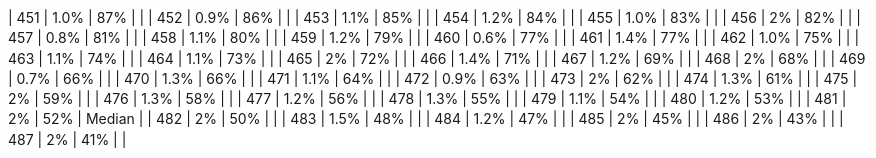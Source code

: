 | 451 | 1.0% | 87% |  |
| 452 | 0.9% | 86% |  |
| 453 | 1.1% | 85% |  |
| 454 | 1.2% | 84% |  |
| 455 | 1.0% | 83% |  |
| 456 | 2% | 82% |  |
| 457 | 0.8% | 81% |  |
| 458 | 1.1% | 80% |  |
| 459 | 1.2% | 79% |  |
| 460 | 0.6% | 77% |  |
| 461 | 1.4% | 77% |  |
| 462 | 1.0% | 75% |  |
| 463 | 1.1% | 74% |  |
| 464 | 1.1% | 73% |  |
| 465 | 2% | 72% |  |
| 466 | 1.4% | 71% |  |
| 467 | 1.2% | 69% |  |
| 468 | 2% | 68% |  |
| 469 | 0.7% | 66% |  |
| 470 | 1.3% | 66% |  |
| 471 | 1.1% | 64% |  |
| 472 | 0.9% | 63% |  |
| 473 | 2% | 62% |  |
| 474 | 1.3% | 61% |  |
| 475 | 2% | 59% |  |
| 476 | 1.3% | 58% |  |
| 477 | 1.2% | 56% |  |
| 478 | 1.3% | 55% |  |
| 479 | 1.1% | 54% |  |
| 480 | 1.2% | 53% |  |
| 481 | 2% | 52% | Median |
| 482 | 2% | 50% |  |
| 483 | 1.5% | 48% |  |
| 484 | 1.2% | 47% |  |
| 485 | 2% | 45% |  |
| 486 | 2% | 43% |  |
| 487 | 2% | 41% |  |